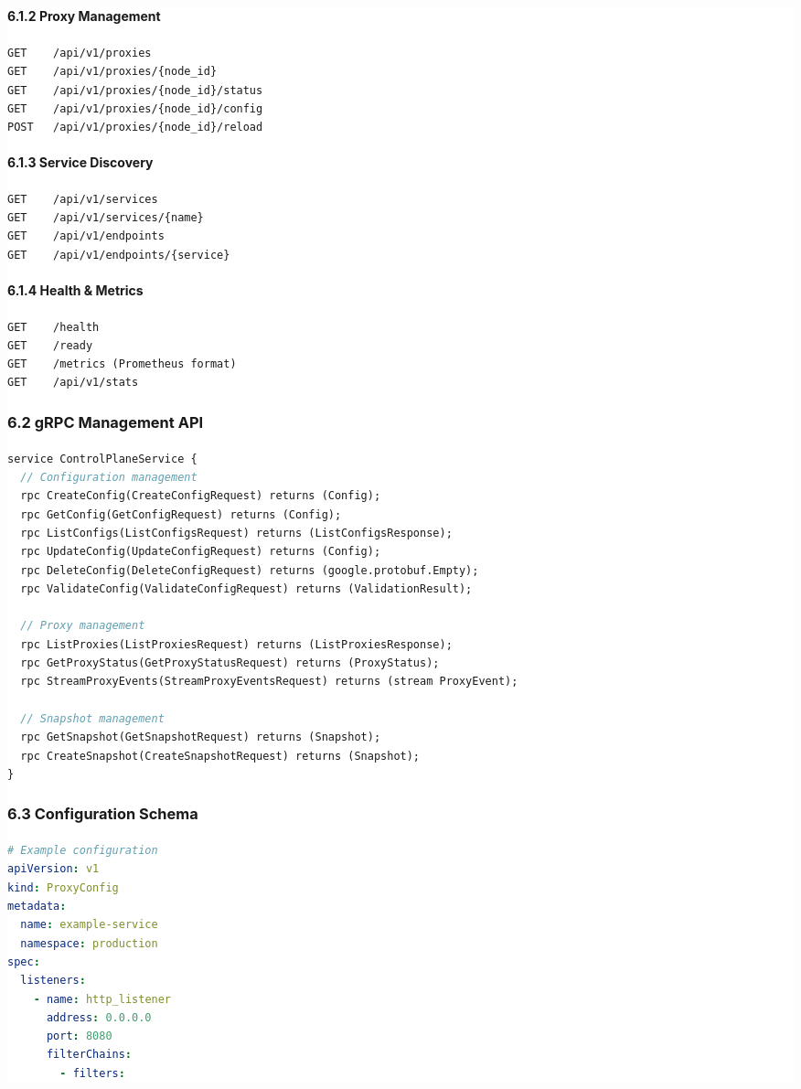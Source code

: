 #### 6.1.2 Proxy Management

```
GET    /api/v1/proxies
GET    /api/v1/proxies/{node_id}
GET    /api/v1/proxies/{node_id}/status
GET    /api/v1/proxies/{node_id}/config
POST   /api/v1/proxies/{node_id}/reload
```

#### 6.1.3 Service Discovery

```
GET    /api/v1/services
GET    /api/v1/services/{name}
GET    /api/v1/endpoints
GET    /api/v1/endpoints/{service}
```

#### 6.1.4 Health & Metrics

```
GET    /health
GET    /ready
GET    /metrics (Prometheus format)
GET    /api/v1/stats
```

### 6.2 gRPC Management API

```protobuf
service ControlPlaneService {
  // Configuration management
  rpc CreateConfig(CreateConfigRequest) returns (Config);
  rpc GetConfig(GetConfigRequest) returns (Config);
  rpc ListConfigs(ListConfigsRequest) returns (ListConfigsResponse);
  rpc UpdateConfig(UpdateConfigRequest) returns (Config);
  rpc DeleteConfig(DeleteConfigRequest) returns (google.protobuf.Empty);
  rpc ValidateConfig(ValidateConfigRequest) returns (ValidationResult);

  // Proxy management
  rpc ListProxies(ListProxiesRequest) returns (ListProxiesResponse);
  rpc GetProxyStatus(GetProxyStatusRequest) returns (ProxyStatus);
  rpc StreamProxyEvents(StreamProxyEventsRequest) returns (stream ProxyEvent);

  // Snapshot management
  rpc GetSnapshot(GetSnapshotRequest) returns (Snapshot);
  rpc CreateSnapshot(CreateSnapshotRequest) returns (Snapshot);
}
```

### 6.3 Configuration Schema

```yaml
# Example configuration
apiVersion: v1
kind: ProxyConfig
metadata:
  name: example-service
  namespace: production
spec:
  listeners:
    - name: http_listener
      address: 0.0.0.0
      port: 8080
      filterChains:
        - filters:
```